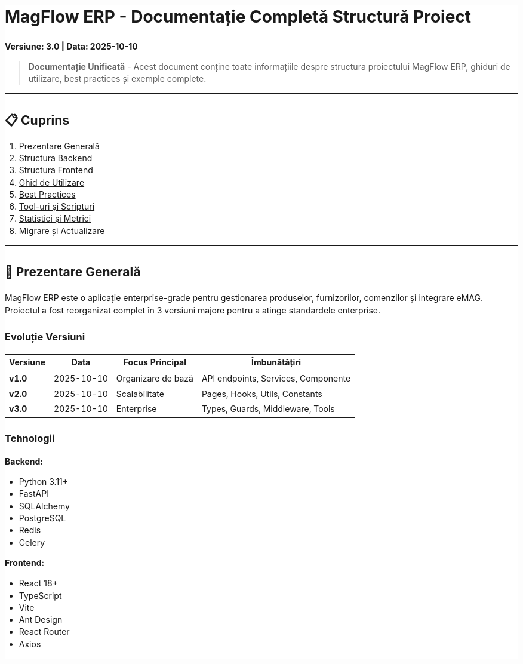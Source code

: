 # MagFlow ERP - Documentație Completă Structură Proiect
**Versiune: 3.0 | Data: 2025-10-10**

> **Documentație Unificată** - Acest document conține toate informațiile despre structura proiectului MagFlow ERP, ghiduri de utilizare, best practices și exemple complete.

---

## 📋 Cuprins

1. [Prezentare Generală](#prezentare-generală)
2. [Structura Backend](#structura-backend)
3. [Structura Frontend](#structura-frontend)
4. [Ghid de Utilizare](#ghid-de-utilizare)
5. [Best Practices](#best-practices)
6. [Tool-uri și Scripturi](#tool-uri-și-scripturi)
7. [Statistici și Metrici](#statistici-și-metrici)
8. [Migrare și Actualizare](#migrare-și-actualizare)

---

## 🎯 Prezentare Generală

MagFlow ERP este o aplicație enterprise-grade pentru gestionarea produselor, furnizorilor, comenzilor și integrare eMAG. Proiectul a fost reorganizat complet în 3 versiuni majore pentru a atinge standardele enterprise.

### Evoluție Versiuni

| Versiune | Data | Focus Principal | Îmbunătățiri |
|----------|------|-----------------|--------------|
| **v1.0** | 2025-10-10 | Organizare de bază | API endpoints, Services, Componente |
| **v2.0** | 2025-10-10 | Scalabilitate | Pages, Hooks, Utils, Constants |
| **v3.0** | 2025-10-10 | Enterprise | Types, Guards, Middleware, Tools |

### Tehnologii

**Backend:**
- Python 3.11+
- FastAPI
- SQLAlchemy
- PostgreSQL
- Redis
- Celery

**Frontend:**
- React 18+
- TypeScript
- Vite
- Ant Design
- React Router
- Axios

---